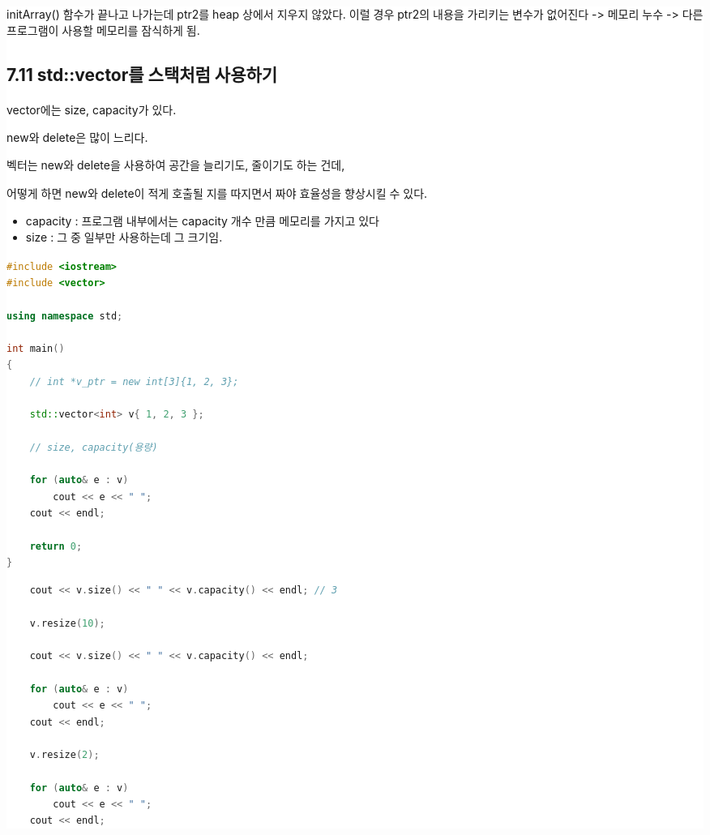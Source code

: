 initArray() 함수가 끝나고 나가는데 ptr2를 heap 상에서 지우지 않았다. 이럴 경우 ptr2의 내용을 가리키는 변수가 없어진다 -> 메모리 누수 -> 다른 프로그램이 사용할 메모리를 잠식하게 됨.





## 7.11 std::vector를 스택처럼 사용하기

vector에는 size, capacity가 있다.

new와 delete은 많이 느리다.

벡터는 new와 delete을 사용하여 공간을 늘리기도, 줄이기도 하는 건데,

어떻게 하면 new와 delete이 적게 호출될 지를 따지면서 짜야 효율성을 향상시킬 수 있다.

- capacity : 프로그램 내부에서는 capacity 개수 만큼 메모리를 가지고 있다
- size : 그 중 일부만 사용하는데 그 크기임.



```cpp
#include <iostream>
#include <vector>

using namespace std;

int main()
{
	// int *v_ptr = new int[3]{1, 2, 3};

	std::vector<int> v{ 1, 2, 3 };

	// size, capacity(용량)
	
	for (auto& e : v)
		cout << e << " ";
	cout << endl;

	return 0;
}
```



```cpp
	cout << v.size() << " " << v.capacity() << endl; // 3
	
	v.resize(10);

	cout << v.size() << " " << v.capacity() << endl;

	for (auto& e : v)
		cout << e << " ";
	cout << endl;

	v.resize(2);

	for (auto& e : v)
		cout << e << " ";
	cout << endl;
```
